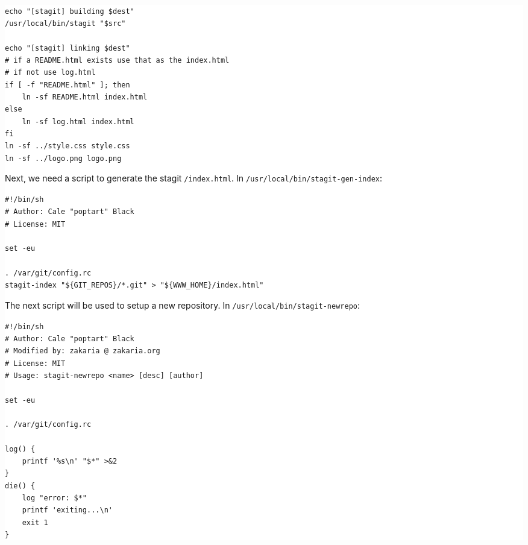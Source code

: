 	echo "[stagit] building $dest"
	/usr/local/bin/stagit "$src"

	echo "[stagit] linking $dest"
	# if a README.html exists use that as the index.html
	# if not use log.html
	if [ -f "README.html" ]; then
		ln -sf README.html index.html
	else
		ln -sf log.html index.html
	fi
	ln -sf ../style.css style.css
	ln -sf ../logo.png logo.png

Next, we need a script to generate the stagit `/index.html`. In `/usr/local/bin/stagit-gen-index`:

	#!/bin/sh 
	# Author: Cale "poptart" Black
	# License: MIT
	
	set -eu
	
	. /var/git/config.rc
	stagit-index "${GIT_REPOS}/*.git" > "${WWW_HOME}/index.html"

The next script will be used to setup a new repository. In `/usr/local/bin/stagit-newrepo`:

	#!/bin/sh
	# Author: Cale "poptart" Black
	# Modified by: zakaria @ zakaria.org
	# License: MIT
	# Usage: stagit-newrepo <name> [desc] [author]
	
	set -eu
	
	. /var/git/config.rc
	
	log() {
		printf '%s\n' "$*" >&2
	}
	die() {
		log "error: $*"
		printf 'exiting...\n'
		exit 1
	}
	